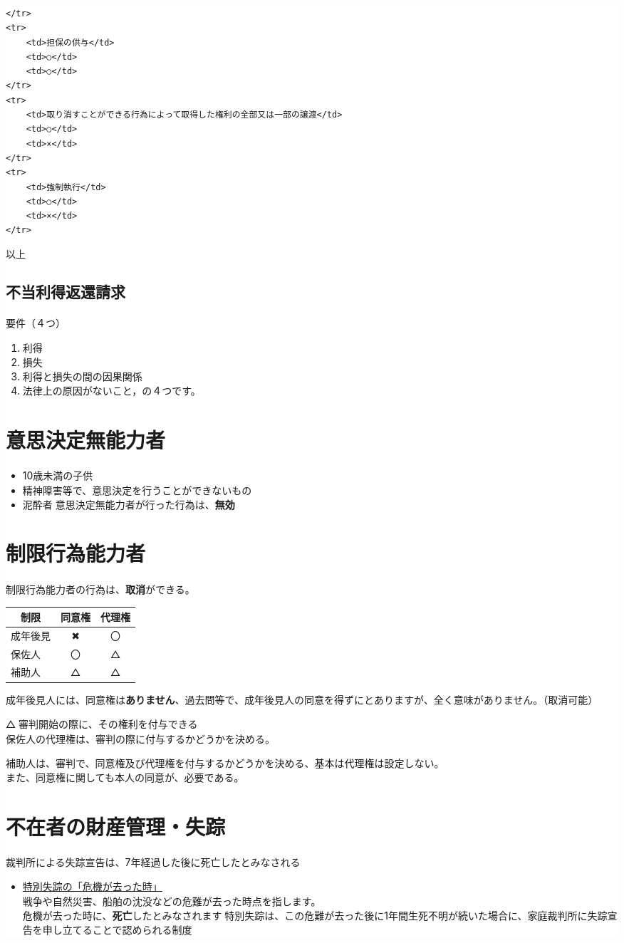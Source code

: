 	</tr>
	<tr>
		<td>担保の供与</td>
		<td>○</td>
		<td>○</td>
	</tr>
	<tr>
		<td>取り消すことができる行為によって取得した権利の全部又は一部の譲渡</td>
		<td>○</td>
		<td>×</td>
	</tr>
	<tr>
		<td>強制執行</td>
		<td>○</td>
		<td>×</td>
	</tr>
</tbody>
</table>

以上　
## 不当利得返還請求
要件（４つ）
1. 利得
1. 損失
1. 利得と損失の間の因果関係
1. 法律上の原因がないこと，の４つです。
# 意思決定無能力者
- 10歳未満の子供
- 精神障害等で、意思決定を行うことができないもの
- 泥酔者
意思決定無能力者が行った行為は、**無効**
# 制限行為能力者
制限行為能力者の行為は、**取消**ができる。

|制限|同意権|代理権|
|--|:--:|:--:|
|成年後見|✖|〇|
|保佐人|〇|△|
|補助人|△|△|

成年後見人には、同意権は**ありません**、過去問等で、成年後見人の同意を得ずにとありますが、全く意味がありません。（取消可能）

△ 審判開始の際に、その権利を付与できる  
保佐人の代理権は、審判の際に付与するかどうかを決める。

補助人は、審判で、同意権及び代理権を付与するかどうかを決める、基本は代理権は設定しない。  
また、同意権に関しても本人の同意が、必要である。
# 不在者の財産管理・失踪
裁判所による失踪宣告は、7年経過した後に死亡したとみなされる
- <u>特別失踪の「危機が去った時」</u>  
  戦争や自然災害、船舶の沈没などの危難が去った時点を指します。  
  危機が去った時に、**死亡**したとみなされます
  特別失踪は、この危難が去った後に1年間生死不明が続いた場合に、家庭裁判所に失踪宣告を申し立てることで認められる制度
